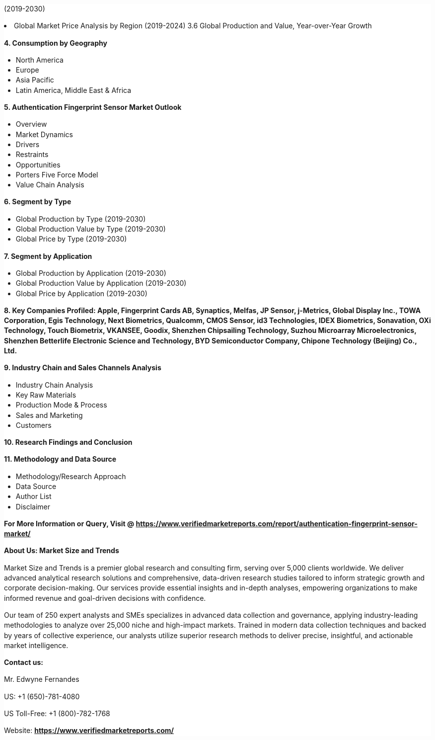 (2019-2030)</li><li>Global Market Price Analysis by Region (2019-2024) 3.6 Global Production and Value, Year-over-Year Growth</li></ul><p><strong>4. Consumption by Geography</strong></p><ul> <li>North America</li> <li>Europe</li> <li>Asia Pacific</li> <li>Latin America, Middle East &amp; Africa</li></ul><p><strong>5. Authentication Fingerprint Sensor Market Outlook</strong></p><ul><li>Overview</li><li>Market Dynamics</li><li>Drivers</li><li>Restraints</li><li>Opportunities</li><li>Porters Five Force Model</li><li>Value Chain Analysis&nbsp;</li></ul><p><strong>6. Segment by Type</strong></p><ul><li>Global Production by Type (2019-2030)</li><li>Global Production Value by Type (2019-2030)</li><li>Global Price by Type (2019-2030)</li></ul><p><strong>7. Segment by Application</strong></p><ul><li>Global Production by Application (2019-2030)</li><li>Global Production Value by Application (2019-2030)</li><li>Global Price by Application (2019-2030)</li></ul><p><strong>8. Key Companies Profiled: Apple, Fingerprint Cards AB, Synaptics, Melfas, JP Sensor, j-Metrics, Global Display Inc., TOWA Corporation, Egis Technology, Next Biometrics, Qualcomm, CMOS Sensor, id3 Technologies, IDEX Biometrics, Sonavation, OXi Technology, Touch Biometrix, VKANSEE, Goodix, Shenzhen Chipsailing Technology, Suzhou Microarray Microelectronics, Shenzhen Betterlife Electronic Science and Technology, BYD Semiconductor Company, Chipone Technology (Beijing) Co., Ltd.</strong></p><p><strong>9. Industry Chain and Sales Channels Analysis</strong></p><ul><li>Industry Chain Analysis</li><li>Key Raw Materials</li><li>Production Mode &amp; Process</li><li>Sales and Marketing</li><li>Customers</li></ul><p><strong>10. Research Findings and Conclusion</strong></p><p><strong>11. Methodology and Data Source</strong></p><ul><li>Methodology/Research Approach</li><li>Data Source</li><li>Author List</li><li>Disclaimer</li></ul></p><p><strong>For More Information or Query, Visit @ <a href="https://www.verifiedmarketreports.com/report/authentication-fingerprint-sensor-market/">https://www.verifiedmarketreports.com/report/authentication-fingerprint-sensor-market/</a></strong></p><p><strong>About Us: Market Size and Trends</strong></p><p>Market Size and Trends is a premier global research and consulting firm, serving over 5,000 clients worldwide. We deliver advanced analytical research solutions and comprehensive, data-driven research studies tailored to inform strategic growth and corporate decision-making. Our services provide essential insights and in-depth analyses, empowering organizations to make informed revenue and goal-driven decisions with confidence.</p><p>Our team of 250 expert analysts and SMEs specializes in advanced data collection and governance, applying industry-leading methodologies to analyze over 25,000 niche and high-impact markets. Trained in modern data collection techniques and backed by years of collective experience, our analysts utilize superior research methods to deliver precise, insightful, and actionable market intelligence.</p><p><strong>Contact us:</strong></p><p>Mr. Edwyne Fernandes</p><p>US: +1 (650)-781-4080</p><p>US Toll-Free: +1 (800)-782-1768</p><p>Website: <strong><a href="https://www.verifiedmarketreports.com/">https://www.verifiedmarketreports.com/</a></strong></p>
